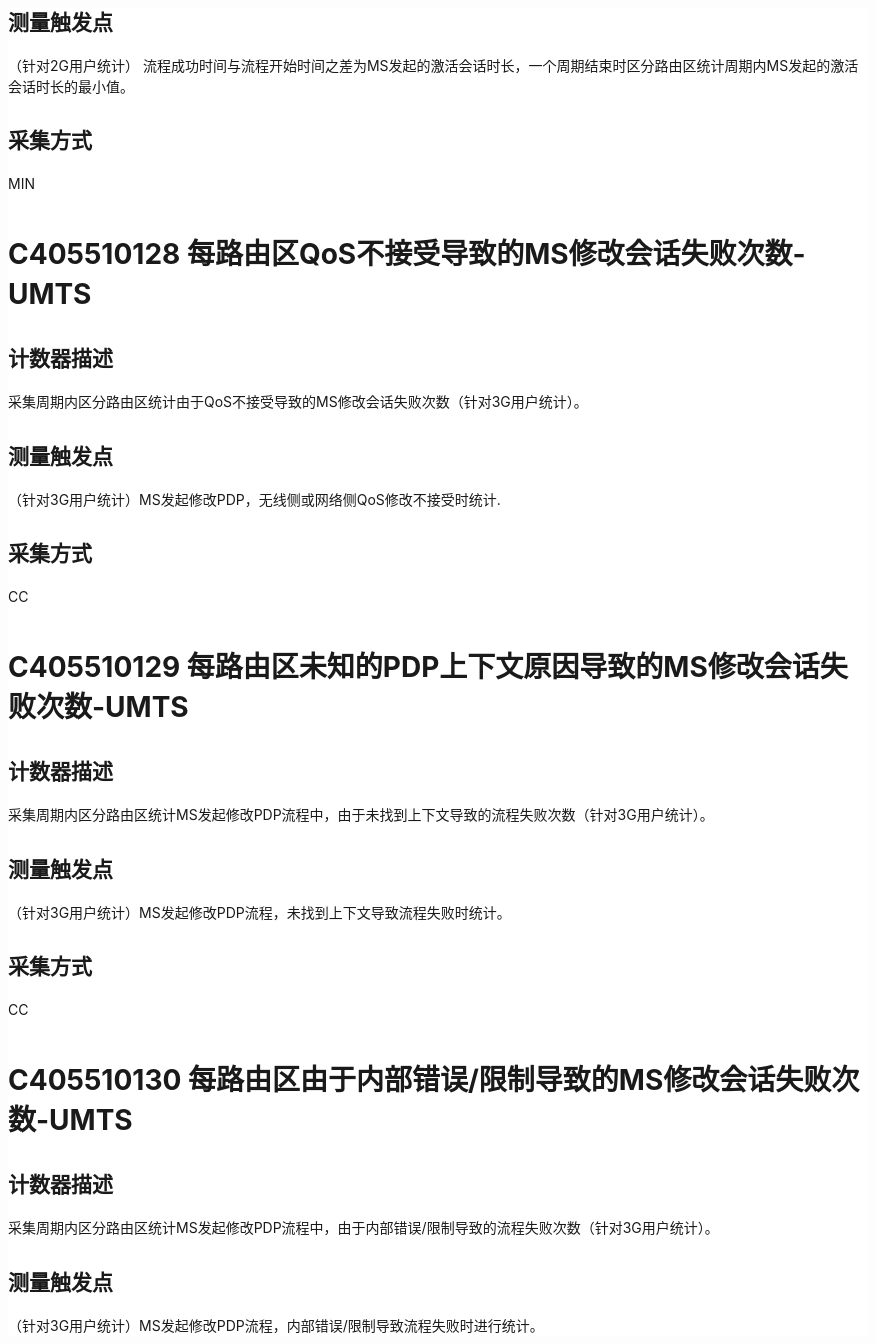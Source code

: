 
## 测量触发点 
（针对2G用户统计） 流程成功时间与流程开始时间之差为MS发起的激活会话时长，一个周期结束时区分路由区统计周期内MS发起的激活会话时长的最小值。 


## 采集方式 
MIN 


# C405510128 每路由区QoS不接受导致的MS修改会话失败次数-UMTS 


## 计数器描述 
采集周期内区分路由区统计由于QoS不接受导致的MS修改会话失败次数（针对3G用户统计）。 


## 测量触发点 
（针对3G用户统计）MS发起修改PDP，无线侧或网络侧QoS修改不接受时统计. 


## 采集方式 
CC 


# C405510129 每路由区未知的PDP上下文原因导致的MS修改会话失败次数-UMTS 


## 计数器描述 
采集周期内区分路由区统计MS发起修改PDP流程中，由于未找到上下文导致的流程失败次数（针对3G用户统计）。 


## 测量触发点 
（针对3G用户统计）MS发起修改PDP流程，未找到上下文导致流程失败时统计。 


## 采集方式 
CC 


# C405510130 每路由区由于内部错误/限制导致的MS修改会话失败次数-UMTS 


## 计数器描述 
采集周期内区分路由区统计MS发起修改PDP流程中，由于内部错误/限制导致的流程失败次数（针对3G用户统计）。 


## 测量触发点 
（针对3G用户统计）MS发起修改PDP流程，内部错误/限制导致流程失败时进行统计。 
